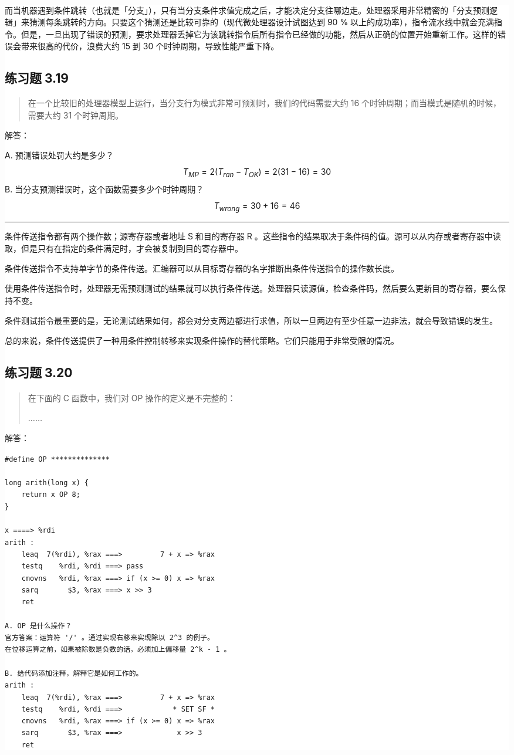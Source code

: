 而当机器遇到条件跳转（也就是「分支」），只有当分支条件求值完成之后，才能决定分支往哪边走。处理器采用非常精密的「分支预测逻辑」来猜测每条跳转的方向。只要这个猜测还是比较可靠的（现代微处理器设计试图达到 90 % 以上的成功率），指令流水线中就会充满指令。但是，一旦出现了错误的预测，要求处理器丢掉它为该跳转指令后所有指令已经做的功能，然后从正确的位置开始重新工作。这样的错误会带来很高的代价，浪费大约 15 到 30 个时钟周期，导致性能严重下降。

## 练习题 3.19

>   在一个比较旧的处理器模型上运行，当分支行为模式非常可预测时，我们的代码需要大约 16 个时钟周期；而当模式是随机的时候，需要大约 31 个时钟周期。

解答：

A. 预测错误处罚大约是多少？
$$
T_{MP}=2(T_{ran}-T_{OK})=2(31-16) = 30
$$
B. 当分支预测错误时，这个函数需要多少个时钟周期？
$$
T_{wrong} = 30 + 16 = 46
$$

---

条件传送指令都有两个操作数；源寄存器或者地址 S 和目的寄存器 R 。这些指令的结果取决于条件码的值。源可以从内存或者寄存器中读取，但是只有在指定的条件满足时，才会被复制到目的寄存器中。

条件传送指令不支持单字节的条件传送。汇编器可以从目标寄存器的名字推断出条件传送指令的操作数长度。

使用条件传送指令时，处理器无需预测测试的结果就可以执行条件传送。处理器只读源值，检查条件码，然后要么更新目的寄存器，要么保持不变。

条件测试指令最重要的是，无论测试结果如何，都会对分支两边都进行求值，所以一旦两边有至少任意一边非法，就会导致错误的发生。

总的来说，条件传送提供了一种用条件控制转移来实现条件操作的替代策略。它们只能用于非常受限的情况。

## 练习题 3.20

>   在下面的 C 函数中，我们对 OP 操作的定义是不完整的：
>
>   ……

解答：

```
#define OP **************

long arith(long x) {
	return x OP 8;
}

x ====> %rdi
arith :
	leaq  7(%rdi), %rax ===>         7 + x => %rax
	testq    %rdi, %rdi ===> pass
	cmovns   %rdi, %rax ===> if (x >= 0) x => %rax
	sarq       $3, %rax ===> x >> 3
	ret

A. OP 是什么操作？
官方答案：运算符 '/' 。通过实现右移来实现除以 2^3 的例子。
在位移运算之前，如果被除数是负数的话，必须加上偏移量 2^k - 1 。

B. 给代码添加注释，解释它是如何工作的。
arith :
	leaq  7(%rdi), %rax ===>         7 + x => %rax
	testq    %rdi, %rdi ===>            * SET SF *
	cmovns   %rdi, %rax ===> if (x >= 0) x => %rax
	sarq       $3, %rax ===>             x >> 3
	ret
```

